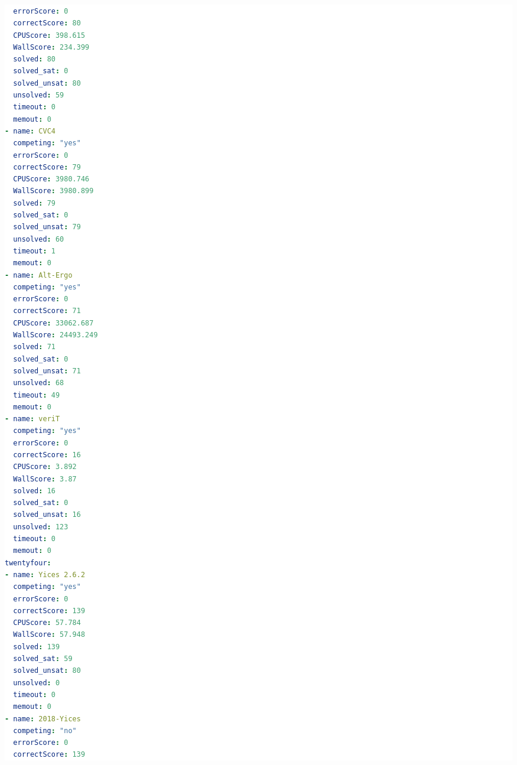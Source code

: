 ```yaml
  errorScore: 0
  correctScore: 80
  CPUScore: 398.615
  WallScore: 234.399
  solved: 80
  solved_sat: 0
  solved_unsat: 80
  unsolved: 59
  timeout: 0
  memout: 0
- name: CVC4
  competing: "yes"
  errorScore: 0
  correctScore: 79
  CPUScore: 3980.746
  WallScore: 3980.899
  solved: 79
  solved_sat: 0
  solved_unsat: 79
  unsolved: 60
  timeout: 1
  memout: 0
- name: Alt-Ergo
  competing: "yes"
  errorScore: 0
  correctScore: 71
  CPUScore: 33062.687
  WallScore: 24493.249
  solved: 71
  solved_sat: 0
  solved_unsat: 71
  unsolved: 68
  timeout: 49
  memout: 0
- name: veriT
  competing: "yes"
  errorScore: 0
  correctScore: 16
  CPUScore: 3.892
  WallScore: 3.87
  solved: 16
  solved_sat: 0
  solved_unsat: 16
  unsolved: 123
  timeout: 0
  memout: 0
twentyfour:
- name: Yices 2.6.2
  competing: "yes"
  errorScore: 0
  correctScore: 139
  CPUScore: 57.784
  WallScore: 57.948
  solved: 139
  solved_sat: 59
  solved_unsat: 80
  unsolved: 0
  timeout: 0
  memout: 0
- name: 2018-Yices
  competing: "no"
  errorScore: 0
  correctScore: 139
```